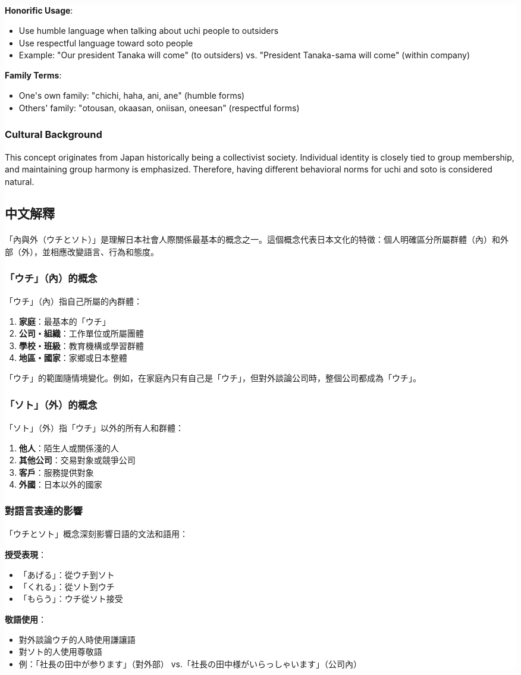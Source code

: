 **Honorific Usage**:
- Use humble language when talking about uchi people to outsiders
- Use respectful language toward soto people
- Example: "Our president Tanaka will come" (to outsiders)
  vs. "President Tanaka-sama will come" (within company)

**Family Terms**:
- One's own family: "chichi, haha, ani, ane" (humble forms)
- Others' family: "otousan, okaasan, oniisan, oneesan" (respectful forms)

### Cultural Background

This concept originates from Japan historically being a collectivist society. Individual identity is closely tied to group membership, and maintaining group harmony is emphasized. Therefore, having different behavioral norms for uchi and soto is considered natural.

## 中文解釋

「內與外（ウチとソト）」是理解日本社會人際關係最基本的概念之一。這個概念代表日本文化的特徵：個人明確區分所屬群體（內）和外部（外），並相應改變語言、行為和態度。

### 「ウチ」（內）的概念

「ウチ」（內）指自己所屬的內群體：

1. **家庭**：最基本的「ウチ」
2. **公司・組織**：工作單位或所屬團體
3. **學校・班級**：教育機構或學習群體
4. **地區・國家**：家鄉或日本整體

「ウチ」的範圍隨情境變化。例如，在家庭內只有自己是「ウチ」，但對外談論公司時，整個公司都成為「ウチ」。

### 「ソト」（外）的概念

「ソト」（外）指「ウチ」以外的所有人和群體：

1. **他人**：陌生人或關係淺的人
2. **其他公司**：交易對象或競爭公司
3. **客戶**：服務提供對象
4. **外國**：日本以外的國家

### 對語言表達的影響

「ウチとソト」概念深刻影響日語的文法和語用：

**授受表現**：
- 「あげる」：從ウチ到ソト
- 「くれる」：從ソト到ウチ
- 「もらう」：ウチ從ソト接受

**敬語使用**：
- 對外談論ウチ的人時使用謙讓語
- 對ソト的人使用尊敬語
- 例：「社長の田中が参ります」（對外部）
  vs.「社長の田中様がいらっしゃいます」（公司內）
